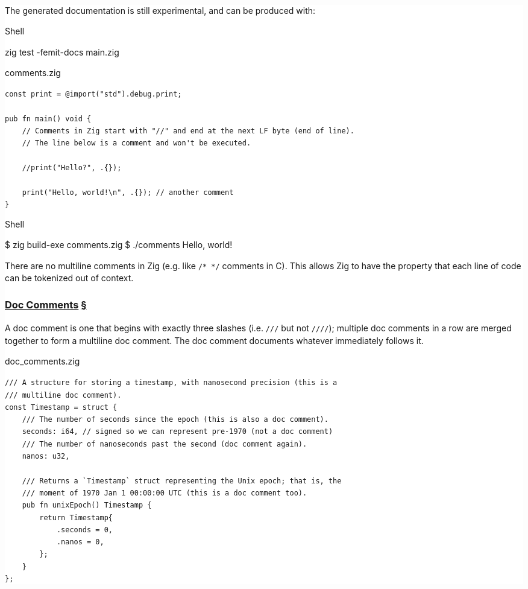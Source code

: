 The generated documentation is still experimental, and can be produced with:

Shell

zig test -femit-docs main.zig

comments.zig

```
const print = @import("std").debug.print;

pub fn main() void {
    // Comments in Zig start with "//" and end at the next LF byte (end of line).
    // The line below is a comment and won't be executed.

    //print("Hello?", .{});

    print("Hello, world!\n", .{}); // another comment
}
```

Shell

$ zig build-exe comments.zig
$ ./comments
Hello, world!

There are no multiline comments in Zig (e.g. like `/* */` comments in C). This allows Zig to have the property that each line of code can be tokenized out of context.

### [Doc Comments](https://ziglang.org/documentation/0.15.2/#toc-Doc-Comments) [§](https://ziglang.org/documentation/0.15.2/#Doc-Comments)

A doc comment is one that begins with exactly three slashes (i.e. `///` but not `////`); multiple doc comments in a row are merged together to form a multiline doc comment. The doc comment documents whatever immediately follows it.

doc\_comments.zig

```
/// A structure for storing a timestamp, with nanosecond precision (this is a
/// multiline doc comment).
const Timestamp = struct {
    /// The number of seconds since the epoch (this is also a doc comment).
    seconds: i64, // signed so we can represent pre-1970 (not a doc comment)
    /// The number of nanoseconds past the second (doc comment again).
    nanos: u32,

    /// Returns a `Timestamp` struct representing the Unix epoch; that is, the
    /// moment of 1970 Jan 1 00:00:00 UTC (this is a doc comment too).
    pub fn unixEpoch() Timestamp {
        return Timestamp{
            .seconds = 0,
            .nanos = 0,
        };
    }
};
```
